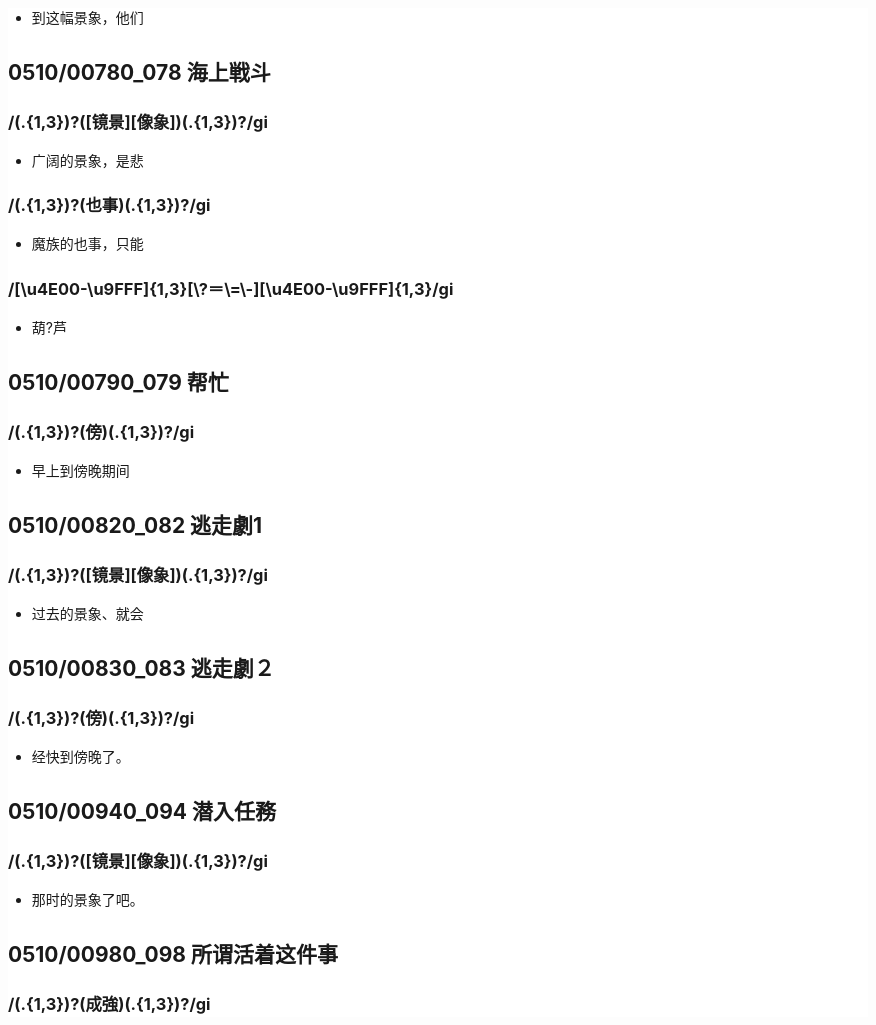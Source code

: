 - 到这幅景象，他们


## 0510/00780_078 海上戦斗

### /(.{1,3})?([镜景][像象])(.{1,3})?/gi

- 广阔的景象，是悲

### /(.{1,3})?(也事)(.{1,3})?/gi

- 魔族的也事，只能

### /[\\u4E00-\\u9FFF]{1,3}[\\?＝\\=\\-][\\u4E00-\\u9FFF]{1,3}/gi

- 葫?芦


## 0510/00790_079 帮忙

### /(.{1,3})?(傍)(.{1,3})?/gi

- 早上到傍晚期间


## 0510/00820_082 逃走劇1

### /(.{1,3})?([镜景][像象])(.{1,3})?/gi

- 过去的景象、就会


## 0510/00830_083 逃走劇２

### /(.{1,3})?(傍)(.{1,3})?/gi

- 经快到傍晚了。


## 0510/00940_094 潜入任務

### /(.{1,3})?([镜景][像象])(.{1,3})?/gi

- 那时的景象了吧。


## 0510/00980_098 所谓活着这件事

### /(.{1,3})?(成強)(.{1,3})?/gi
